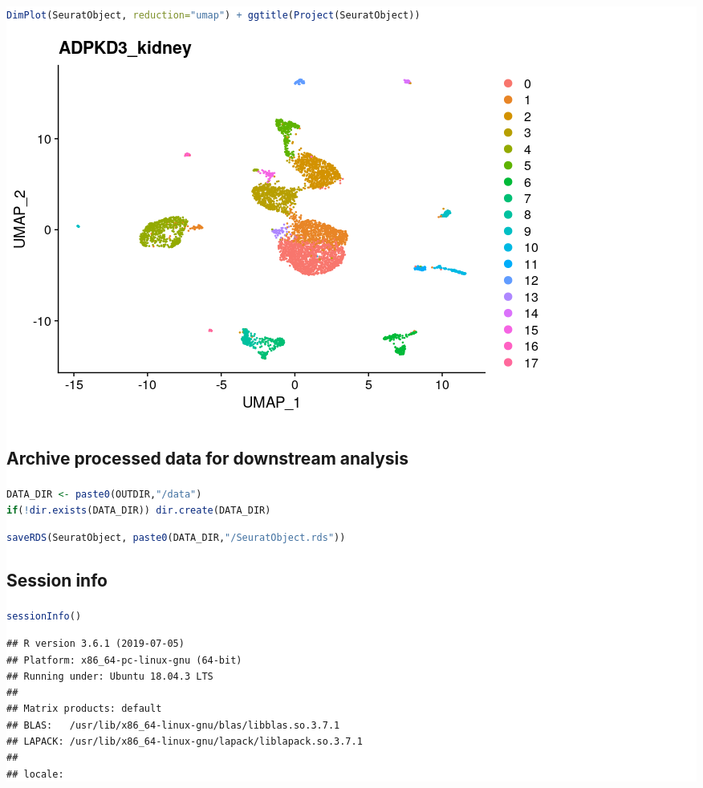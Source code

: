 ``` r
DimPlot(SeuratObject, reduction="umap") + ggtitle(Project(SeuratObject))
```

![](1_initial_clustering_files/figure-gfm/umap-1.png)

## Archive processed data for downstream analysis

``` r
DATA_DIR <- paste0(OUTDIR,"/data")
if(!dir.exists(DATA_DIR)) dir.create(DATA_DIR)
```

``` r
saveRDS(SeuratObject, paste0(DATA_DIR,"/SeuratObject.rds"))
```

## Session info

``` r
sessionInfo()
```

    ## R version 3.6.1 (2019-07-05)
    ## Platform: x86_64-pc-linux-gnu (64-bit)
    ## Running under: Ubuntu 18.04.3 LTS
    ## 
    ## Matrix products: default
    ## BLAS:   /usr/lib/x86_64-linux-gnu/blas/libblas.so.3.7.1
    ## LAPACK: /usr/lib/x86_64-linux-gnu/lapack/liblapack.so.3.7.1
    ## 
    ## locale: